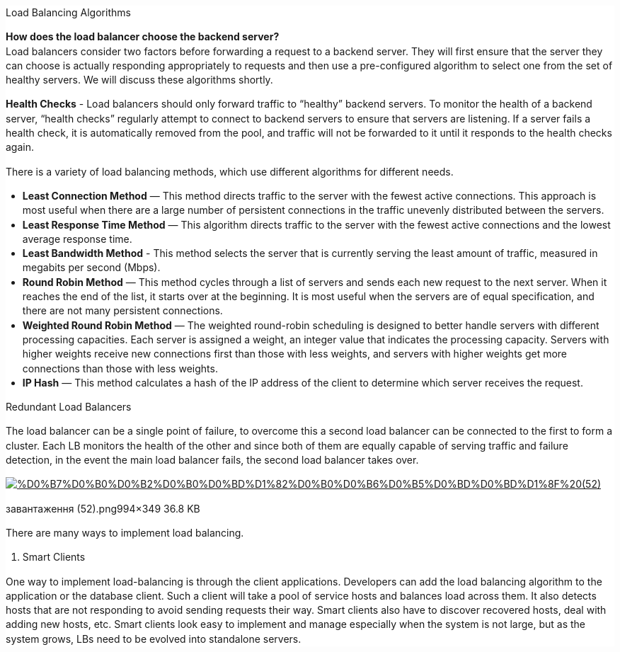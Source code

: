 Load Balancing Algorithms

**How does the load balancer choose the backend server?**  
Load balancers consider two factors before forwarding a request to a backend server. They will first ensure that the server they can choose is actually responding appropriately to requests and then use a pre-configured algorithm to select one from the set of healthy servers. We will discuss these algorithms shortly.

**Health Checks**  - Load balancers should only forward traffic to “healthy” backend servers. To monitor the health of a backend server, “health checks” regularly attempt to connect to backend servers to ensure that servers are listening. If a server fails a health check, it is automatically removed from the pool, and traffic will not be forwarded to it until it responds to the health checks again.

There is a variety of load balancing methods, which use different algorithms for different needs.

-   **Least Connection Method**  — This method directs traffic to the server with the fewest active connections. This approach is most useful when there are a large number of persistent connections in the traffic unevenly distributed between the servers.
-   **Least Response Time Method**  — This algorithm directs traffic to the server with the fewest active connections and the lowest average response time.
-   **Least Bandwidth Method**  - This method selects the server that is currently serving the least amount of traffic, measured in megabits per second (Mbps).
-   **Round Robin Method**  — This method cycles through a list of servers and sends each new request to the next server. When it reaches the end of the list, it starts over at the beginning. It is most useful when the servers are of equal specification, and there are not many persistent connections.
-   **Weighted Round Robin Method**  — The weighted round-robin scheduling is designed to better handle servers with different processing capacities. Each server is assigned a weight, an integer value that indicates the processing capacity. Servers with higher weights receive new connections first than those with less weights, and servers with higher weights get more connections than those with less weights.
-   **IP Hash**  — This method calculates a hash of the IP address of the client to determine which server receives the request.

Redundant Load Balancers

The load balancer can be a single point of failure, to overcome this a second load balancer can be connected to the first to form a cluster. Each LB monitors the health of the other and since both of them are equally capable of serving traffic and failure detection, in the event the main load balancer fails, the second load balancer takes over.

[![%D0%B7%D0%B0%D0%B2%D0%B0%D0%BD%D1%82%D0%B0%D0%B6%D0%B5%D0%BD%D0%BD%D1%8F%20(52)](https://coursehunters.online/uploads/default/optimized/1X/3a9a5eff9e9715276526997a7c505dc30d3734d7_2_690x242.png)](https://coursehunters.online/uploads/default/original/1X/3a9a5eff9e9715276526997a7c505dc30d3734d7.png "завантаження (52).png")

завантаження (52).png994×349 36.8 KB

  
There are many ways to implement load balancing.

1.  Smart Clients

One way to implement load-balancing is through the client applications. Developers can add the load balancing algorithm to the application or the database client. Such a client will take a pool of service hosts and balances load across them. It also detects hosts that are not responding to avoid sending requests their way. Smart clients also have to discover recovered hosts, deal with adding new hosts, etc. Smart clients look easy to implement and manage especially when the system is not large, but as the system grows, LBs need to be evolved into standalone servers.
